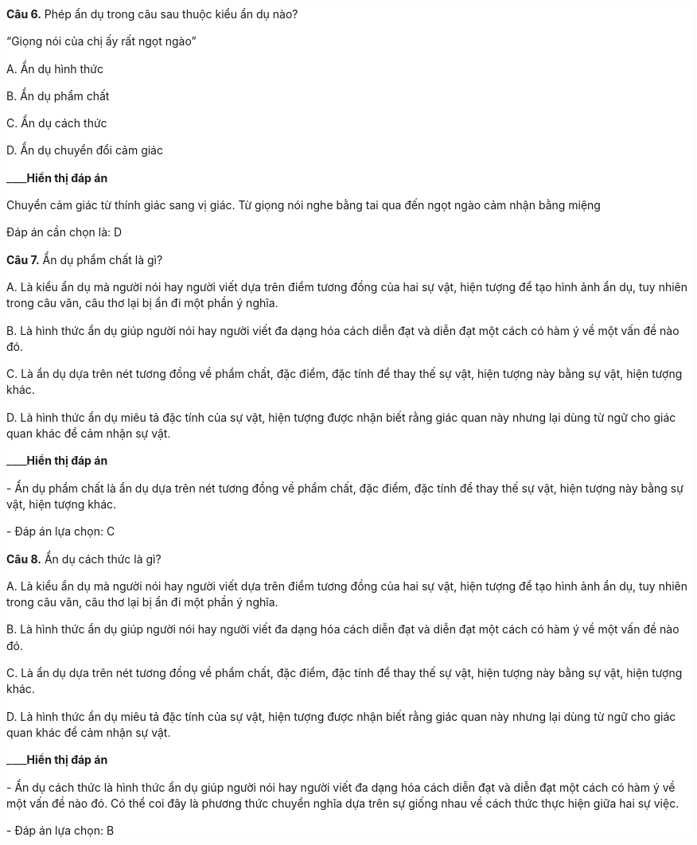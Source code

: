 **Câu 6.** Phép ẩn dụ trong câu sau thuộc kiểu ẩn dụ nào?

“Giọng nói của chị ấy rất ngọt ngào”

A. Ẩn dụ hình thức

B. Ẩn dụ phẩm chất

C. Ẩn dụ cách thức

D. Ẩn dụ chuyển đổi cảm giác

____**Hiển thị đáp án**

Chuyển cảm giác từ thính giác sang vị giác. Từ giọng nói nghe bằng tai qua đến ngọt ngào cảm nhận bằng miệng

Đáp án cần chọn là: D

**Câu 7.** Ẩn dụ phẩm chất là gì?

A. Là kiểu ẩn dụ mà người nói hay người viết dựa trên điểm tương đồng của hai sự vật, hiện tượng để tạo hình ảnh ẩn dụ, tuy nhiên trong câu văn, câu thơ lại bị ẩn đi một phần ý nghĩa. 

B. Là hình thức ẩn dụ giúp người nói hay người viết đa dạng hóa cách diễn đạt và diễn đạt một cách có hàm ý về một vấn đề nào đó.

C. Là ẩn dụ dựa trên nét tương đồng về phẩm chất, đặc điểm, đặc tính để thay thế sự vật, hiện tượng này bằng sự vật, hiện tượng khác. 

D. Là hình thức ẩn dụ miêu tả đặc tính của sự vật, hiện tượng được nhận biết rằng giác quan này nhưng lại dùng từ ngữ cho giác quan khác để cảm nhận sự vật.

____**Hiển thị đáp án**

\- Ẩn dụ phẩm chất là ẩn dụ dựa trên nét tương đồng về phẩm chất, đặc điểm, đặc tính để thay thế sự vật, hiện tượng này bằng sự vật, hiện tượng khác. 

\- Đáp án lựa chọn: C

**Câu 8.** Ẩn dụ cách thức là gì?

A. Là kiểu ẩn dụ mà người nói hay người viết dựa trên điểm tương đồng của hai sự vật, hiện tượng để tạo hình ảnh ẩn dụ, tuy nhiên trong câu văn, câu thơ lại bị ẩn đi một phần ý nghĩa. 

B. Là hình thức ẩn dụ giúp người nói hay người viết đa dạng hóa cách diễn đạt và diễn đạt một cách có hàm ý về một vấn đề nào đó.

C. Là ẩn dụ dựa trên nét tương đồng về phẩm chất, đặc điểm, đặc tính để thay thế sự vật, hiện tượng này bằng sự vật, hiện tượng khác. 

D. Là hình thức ẩn dụ miêu tả đặc tính của sự vật, hiện tượng được nhận biết rằng giác quan này nhưng lại dùng từ ngữ cho giác quan khác để cảm nhận sự vật.

____**Hiển thị đáp án**

\- Ẩn dụ cách thức là hình thức ẩn dụ giúp người nói hay người viết đa dạng hóa cách diễn đạt và diễn đạt một cách có hàm ý về một vấn đề nào đó. Có thể coi đây là phương thức chuyển nghĩa dựa trên sự giống nhau về cách thức thực hiện giữa hai sự việc.

\- Đáp án lựa chọn: B
